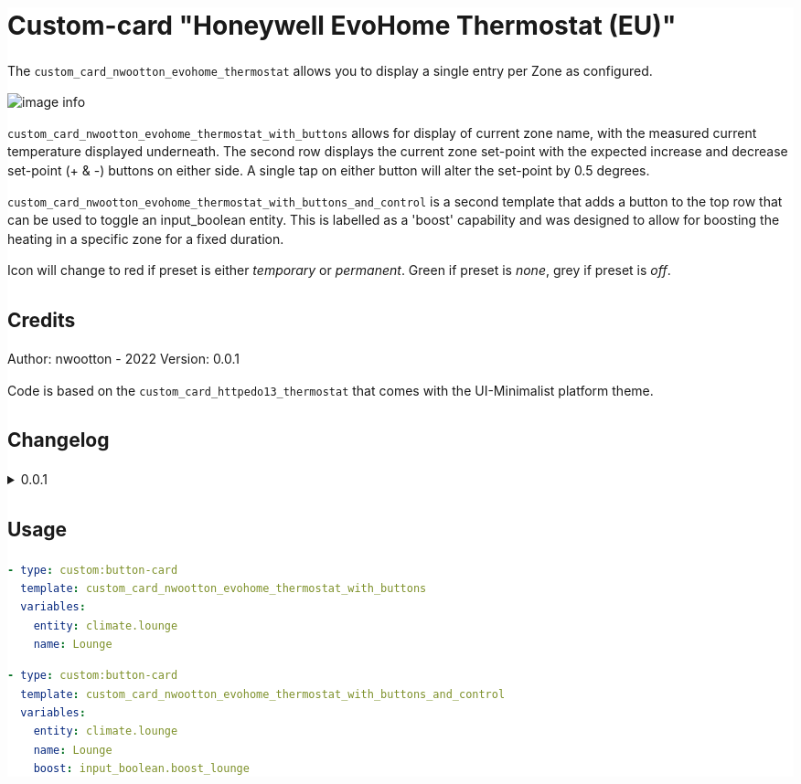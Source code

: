 # Custom-card "Honeywell EvoHome Thermostat (EU)"

The `custom_card_nwootton_evohome_thermostat` allows you to display a single entry per Zone as configured. 

![image info](./Examples.png)

`custom_card_nwootton_evohome_thermostat_with_buttons` allows for display of current zone name, with the measured current temperature displayed underneath. The second row displays the current zone set-point with the expected increase and decrease set-point (+ & -) buttons on either side. A single tap on either button will alter the set-point by 0.5 degrees.

`custom_card_nwootton_evohome_thermostat_with_buttons_and_control` is a second template that adds a button to the top row that can be used to toggle an input_boolean entity. This is labelled as a 'boost' capability and was designed to allow for boosting the heating in a specific zone for a fixed duration.

Icon will change to red if preset is either *temporary* or *permanent*. Green if preset is *none*, grey if preset is *off*.

## Credits

Author: nwootton - 2022
Version: 0.0.1

Code is based on the `custom_card_httpedo13_thermostat` that comes with the UI-Minimalist platform theme.

## Changelog

<details><summary>0.0.1</summary></details>


## Usage

```yaml
- type: custom:button-card
  template: custom_card_nwootton_evohome_thermostat_with_buttons
  variables:
    entity: climate.lounge
    name: Lounge

```

```yaml
- type: custom:button-card
  template: custom_card_nwootton_evohome_thermostat_with_buttons_and_control
  variables:
    entity: climate.lounge
    name: Lounge
    boost: input_boolean.boost_lounge
```
